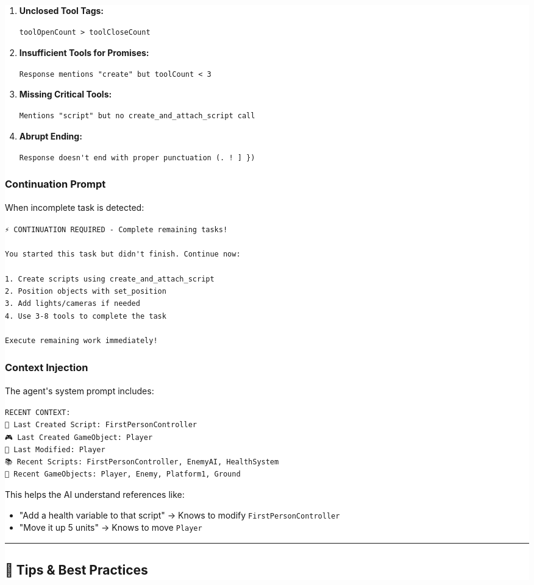 1. **Unclosed Tool Tags:**
   ```
   toolOpenCount > toolCloseCount
   ```

2. **Insufficient Tools for Promises:**
   ```
   Response mentions "create" but toolCount < 3
   ```

3. **Missing Critical Tools:**
   ```
   Mentions "script" but no create_and_attach_script call
   ```

4. **Abrupt Ending:**
   ```
   Response doesn't end with proper punctuation (. ! ] })
   ```

### Continuation Prompt

When incomplete task is detected:
```
⚡ CONTINUATION REQUIRED - Complete remaining tasks!

You started this task but didn't finish. Continue now:

1. Create scripts using create_and_attach_script
2. Position objects with set_position
3. Add lights/cameras if needed
4. Use 3-8 tools to complete the task

Execute remaining work immediately!
```

### Context Injection

The agent's system prompt includes:
```
RECENT CONTEXT:
📝 Last Created Script: FirstPersonController
🎮 Last Created GameObject: Player
🔧 Last Modified: Player
📚 Recent Scripts: FirstPersonController, EnemyAI, HealthSystem
🎯 Recent GameObjects: Player, Enemy, Platform1, Ground
```

This helps the AI understand references like:
- "Add a health variable to that script" → Knows to modify `FirstPersonController`
- "Move it up 5 units" → Knows to move `Player`

---

## 💎 Tips & Best Practices
